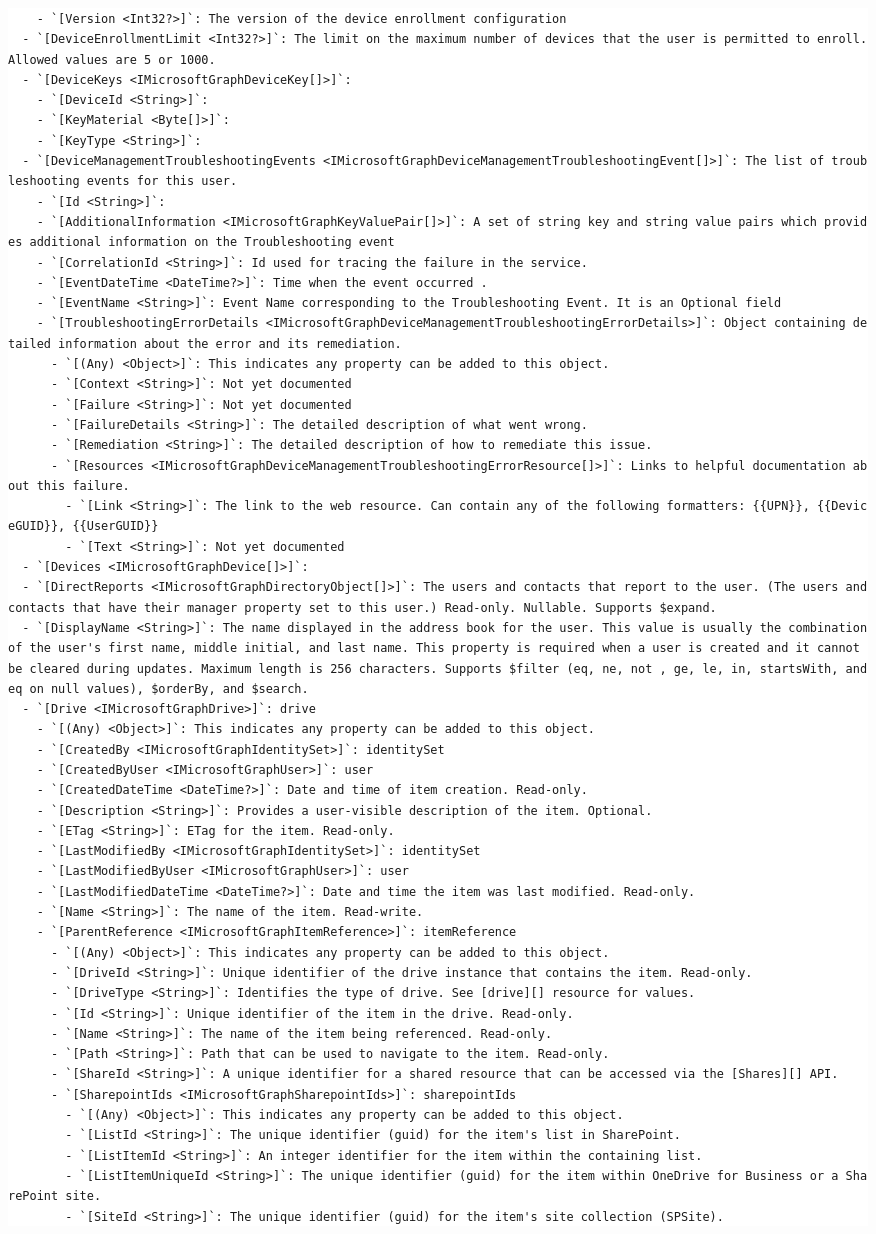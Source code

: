         - `[Version <Int32?>]`: The version of the device enrollment configuration
      - `[DeviceEnrollmentLimit <Int32?>]`: The limit on the maximum number of devices that the user is permitted to enroll. Allowed values are 5 or 1000.
      - `[DeviceKeys <IMicrosoftGraphDeviceKey[]>]`: 
        - `[DeviceId <String>]`: 
        - `[KeyMaterial <Byte[]>]`: 
        - `[KeyType <String>]`: 
      - `[DeviceManagementTroubleshootingEvents <IMicrosoftGraphDeviceManagementTroubleshootingEvent[]>]`: The list of troubleshooting events for this user.
        - `[Id <String>]`: 
        - `[AdditionalInformation <IMicrosoftGraphKeyValuePair[]>]`: A set of string key and string value pairs which provides additional information on the Troubleshooting event
        - `[CorrelationId <String>]`: Id used for tracing the failure in the service.
        - `[EventDateTime <DateTime?>]`: Time when the event occurred .
        - `[EventName <String>]`: Event Name corresponding to the Troubleshooting Event. It is an Optional field
        - `[TroubleshootingErrorDetails <IMicrosoftGraphDeviceManagementTroubleshootingErrorDetails>]`: Object containing detailed information about the error and its remediation.
          - `[(Any) <Object>]`: This indicates any property can be added to this object.
          - `[Context <String>]`: Not yet documented
          - `[Failure <String>]`: Not yet documented
          - `[FailureDetails <String>]`: The detailed description of what went wrong.
          - `[Remediation <String>]`: The detailed description of how to remediate this issue.
          - `[Resources <IMicrosoftGraphDeviceManagementTroubleshootingErrorResource[]>]`: Links to helpful documentation about this failure.
            - `[Link <String>]`: The link to the web resource. Can contain any of the following formatters: {{UPN}}, {{DeviceGUID}}, {{UserGUID}}
            - `[Text <String>]`: Not yet documented
      - `[Devices <IMicrosoftGraphDevice[]>]`: 
      - `[DirectReports <IMicrosoftGraphDirectoryObject[]>]`: The users and contacts that report to the user. (The users and contacts that have their manager property set to this user.) Read-only. Nullable. Supports $expand.
      - `[DisplayName <String>]`: The name displayed in the address book for the user. This value is usually the combination of the user's first name, middle initial, and last name. This property is required when a user is created and it cannot be cleared during updates. Maximum length is 256 characters. Supports $filter (eq, ne, not , ge, le, in, startsWith, and eq on null values), $orderBy, and $search.
      - `[Drive <IMicrosoftGraphDrive>]`: drive
        - `[(Any) <Object>]`: This indicates any property can be added to this object.
        - `[CreatedBy <IMicrosoftGraphIdentitySet>]`: identitySet
        - `[CreatedByUser <IMicrosoftGraphUser>]`: user
        - `[CreatedDateTime <DateTime?>]`: Date and time of item creation. Read-only.
        - `[Description <String>]`: Provides a user-visible description of the item. Optional.
        - `[ETag <String>]`: ETag for the item. Read-only.
        - `[LastModifiedBy <IMicrosoftGraphIdentitySet>]`: identitySet
        - `[LastModifiedByUser <IMicrosoftGraphUser>]`: user
        - `[LastModifiedDateTime <DateTime?>]`: Date and time the item was last modified. Read-only.
        - `[Name <String>]`: The name of the item. Read-write.
        - `[ParentReference <IMicrosoftGraphItemReference>]`: itemReference
          - `[(Any) <Object>]`: This indicates any property can be added to this object.
          - `[DriveId <String>]`: Unique identifier of the drive instance that contains the item. Read-only.
          - `[DriveType <String>]`: Identifies the type of drive. See [drive][] resource for values.
          - `[Id <String>]`: Unique identifier of the item in the drive. Read-only.
          - `[Name <String>]`: The name of the item being referenced. Read-only.
          - `[Path <String>]`: Path that can be used to navigate to the item. Read-only.
          - `[ShareId <String>]`: A unique identifier for a shared resource that can be accessed via the [Shares][] API.
          - `[SharepointIds <IMicrosoftGraphSharepointIds>]`: sharepointIds
            - `[(Any) <Object>]`: This indicates any property can be added to this object.
            - `[ListId <String>]`: The unique identifier (guid) for the item's list in SharePoint.
            - `[ListItemId <String>]`: An integer identifier for the item within the containing list.
            - `[ListItemUniqueId <String>]`: The unique identifier (guid) for the item within OneDrive for Business or a SharePoint site.
            - `[SiteId <String>]`: The unique identifier (guid) for the item's site collection (SPSite).